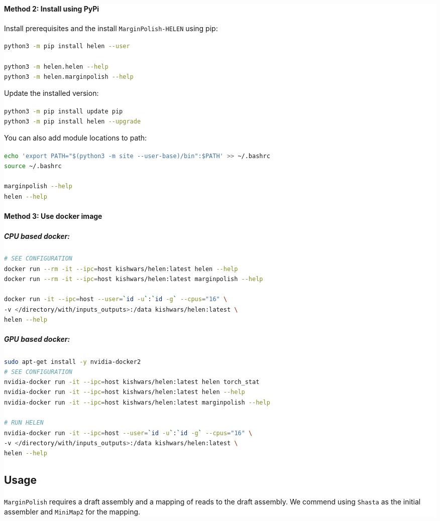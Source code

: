 ```bash
```

#### Method 2: Install using PyPi
Install  prerequisites and the install `MarginPolish-HELEN` using pip:
```bash
python3 -m pip install helen --user

python3 -m helen.helen --help
python3 -m helen.marginpolish --help
```

Update the installed version:
```bash
python3 -m pip install update pip
python3 -m pip install helen --upgrade
```

You can also add module locations to path:
```bash
echo 'export PATH="$(python3 -m site --user-base)/bin":$PATH' >> ~/.bashrc
source ~/.bashrc

marginpolish --help
helen --help
```

#### Method 3: Use docker image

##### CPU based docker:
```bash
# SEE CONFIGURATION
docker run --rm -it --ipc=host kishwars/helen:latest helen --help
docker run --rm -it --ipc=host kishwars/helen:latest marginpolish --help

docker run -it --ipc=host --user=`id -u`:`id -g` --cpus="16" \
-v </directory/with/inputs_outputs>:/data kishwars/helen:latest \
helen --help
```

##### GPU based docker:
```bash
sudo apt-get install -y nvidia-docker2
# SEE CONFIGURATION
nvidia-docker run -it --ipc=host kishwars/helen:latest helen torch_stat
nvidia-docker run -it --ipc=host kishwars/helen:latest helen --help
nvidia-docker run -it --ipc=host kishwars/helen:latest marginpolish --help

# RUN HELEN
nvidia-docker run -it --ipc=host --user=`id -u`:`id -g` --cpus="16" \
-v </directory/with/inputs_outputs>:/data kishwars/helen:latest \
helen --help
```
## Usage
`MarginPolish` requires a draft assembly and a mapping of reads to the draft assembly. We commend using `Shasta` as the initial assembler and `MiniMap2` for the mapping.

